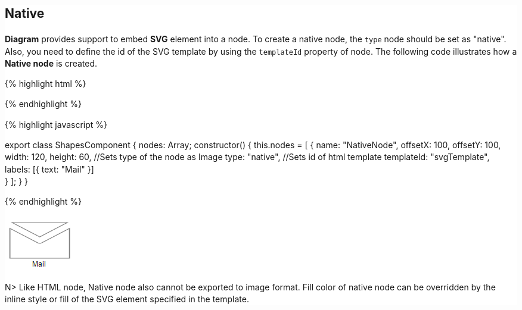 ## Native

**Diagram** provides support to embed **SVG** element into a node. To create a native node, the `type` node should be set as "native". Also, you need to define the id of the SVG template by using the `templateId` property of node. The following code illustrates how a **Native node** is created.

{% highlight html %}


<script src="http://borismoore.github.io/jsrender/jsrender.min.js"></script>

<script id="svgTemplate" type="text/x-jsrender">
    <g>
        <path d="M 58.813 0 H 3.182 L 30.998 24.141 L 58.813 0 Z M 32.644 34.425 C 32.133 34.87 31.567 35.095 31 35.095 S 29.867 34.87 29.353 34.425 L 1 9.826V 60 H 61 V 9.826 L 32.644 34.425Z"></path>
    </g>
</script>

{% endhighlight %}

{% highlight javascript %}

export class ShapesComponent {
    nodes: Array<any>;
    constructor() {
        this.nodes = [
            {
                name: "NativeNode",
                offsetX: 100,
                offsetY: 100,
                width: 120,
                height: 60,
                //Sets type of the node as Image
                type: "native",
                //Sets id of html template
                templateId: "svgTemplate",
                labels: [{
                        text: "Mail"
                    }]            
            }
        ];
    }
}

{% endhighlight %}

![](/angular/Diagram/Shapes_images/Shapes_img62.png)

N> Like HTML node, Native node also cannot be exported to image format. Fill color of native node can be overridden by the inline style or fill of the SVG element specified in the template. 
